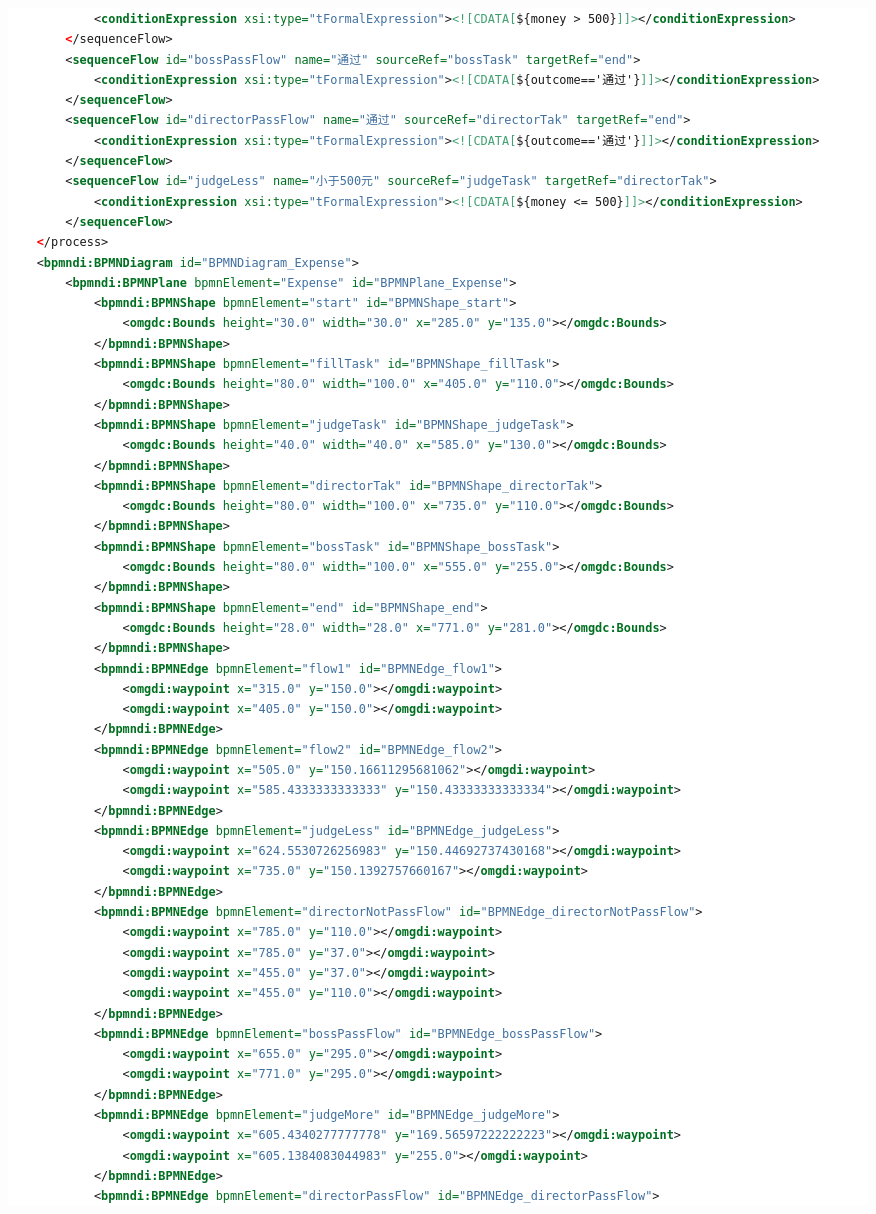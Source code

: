```xml
            <conditionExpression xsi:type="tFormalExpression"><![CDATA[${money > 500}]]></conditionExpression>
        </sequenceFlow>
        <sequenceFlow id="bossPassFlow" name="通过" sourceRef="bossTask" targetRef="end">
            <conditionExpression xsi:type="tFormalExpression"><![CDATA[${outcome=='通过'}]]></conditionExpression>
        </sequenceFlow>
        <sequenceFlow id="directorPassFlow" name="通过" sourceRef="directorTak" targetRef="end">
            <conditionExpression xsi:type="tFormalExpression"><![CDATA[${outcome=='通过'}]]></conditionExpression>
        </sequenceFlow>
        <sequenceFlow id="judgeLess" name="小于500元" sourceRef="judgeTask" targetRef="directorTak">
            <conditionExpression xsi:type="tFormalExpression"><![CDATA[${money <= 500}]]></conditionExpression>
        </sequenceFlow>
    </process>
    <bpmndi:BPMNDiagram id="BPMNDiagram_Expense">
        <bpmndi:BPMNPlane bpmnElement="Expense" id="BPMNPlane_Expense">
            <bpmndi:BPMNShape bpmnElement="start" id="BPMNShape_start">
                <omgdc:Bounds height="30.0" width="30.0" x="285.0" y="135.0"></omgdc:Bounds>
            </bpmndi:BPMNShape>
            <bpmndi:BPMNShape bpmnElement="fillTask" id="BPMNShape_fillTask">
                <omgdc:Bounds height="80.0" width="100.0" x="405.0" y="110.0"></omgdc:Bounds>
            </bpmndi:BPMNShape>
            <bpmndi:BPMNShape bpmnElement="judgeTask" id="BPMNShape_judgeTask">
                <omgdc:Bounds height="40.0" width="40.0" x="585.0" y="130.0"></omgdc:Bounds>
            </bpmndi:BPMNShape>
            <bpmndi:BPMNShape bpmnElement="directorTak" id="BPMNShape_directorTak">
                <omgdc:Bounds height="80.0" width="100.0" x="735.0" y="110.0"></omgdc:Bounds>
            </bpmndi:BPMNShape>
            <bpmndi:BPMNShape bpmnElement="bossTask" id="BPMNShape_bossTask">
                <omgdc:Bounds height="80.0" width="100.0" x="555.0" y="255.0"></omgdc:Bounds>
            </bpmndi:BPMNShape>
            <bpmndi:BPMNShape bpmnElement="end" id="BPMNShape_end">
                <omgdc:Bounds height="28.0" width="28.0" x="771.0" y="281.0"></omgdc:Bounds>
            </bpmndi:BPMNShape>
            <bpmndi:BPMNEdge bpmnElement="flow1" id="BPMNEdge_flow1">
                <omgdi:waypoint x="315.0" y="150.0"></omgdi:waypoint>
                <omgdi:waypoint x="405.0" y="150.0"></omgdi:waypoint>
            </bpmndi:BPMNEdge>
            <bpmndi:BPMNEdge bpmnElement="flow2" id="BPMNEdge_flow2">
                <omgdi:waypoint x="505.0" y="150.16611295681062"></omgdi:waypoint>
                <omgdi:waypoint x="585.4333333333333" y="150.43333333333334"></omgdi:waypoint>
            </bpmndi:BPMNEdge>
            <bpmndi:BPMNEdge bpmnElement="judgeLess" id="BPMNEdge_judgeLess">
                <omgdi:waypoint x="624.5530726256983" y="150.44692737430168"></omgdi:waypoint>
                <omgdi:waypoint x="735.0" y="150.1392757660167"></omgdi:waypoint>
            </bpmndi:BPMNEdge>
            <bpmndi:BPMNEdge bpmnElement="directorNotPassFlow" id="BPMNEdge_directorNotPassFlow">
                <omgdi:waypoint x="785.0" y="110.0"></omgdi:waypoint>
                <omgdi:waypoint x="785.0" y="37.0"></omgdi:waypoint>
                <omgdi:waypoint x="455.0" y="37.0"></omgdi:waypoint>
                <omgdi:waypoint x="455.0" y="110.0"></omgdi:waypoint>
            </bpmndi:BPMNEdge>
            <bpmndi:BPMNEdge bpmnElement="bossPassFlow" id="BPMNEdge_bossPassFlow">
                <omgdi:waypoint x="655.0" y="295.0"></omgdi:waypoint>
                <omgdi:waypoint x="771.0" y="295.0"></omgdi:waypoint>
            </bpmndi:BPMNEdge>
            <bpmndi:BPMNEdge bpmnElement="judgeMore" id="BPMNEdge_judgeMore">
                <omgdi:waypoint x="605.4340277777778" y="169.56597222222223"></omgdi:waypoint>
                <omgdi:waypoint x="605.1384083044983" y="255.0"></omgdi:waypoint>
            </bpmndi:BPMNEdge>
            <bpmndi:BPMNEdge bpmnElement="directorPassFlow" id="BPMNEdge_directorPassFlow">
```